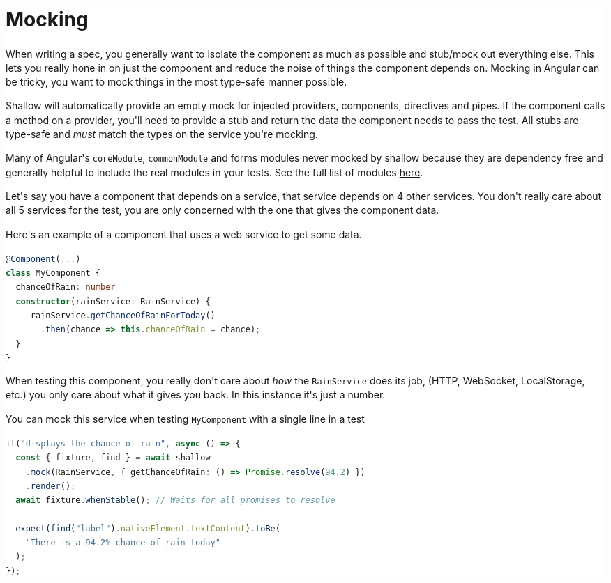 # Mocking

When writing a spec, you generally want to isolate the component as much as possible and stub/mock out everything else. This lets you really hone in on just the component and reduce the noise of things the component depends on. Mocking in Angular can be tricky, you want to mock things in the most type-safe manner possible.

Shallow will automatically provide an empty mock for injected providers, components, directives and pipes. If the component calls a method on a provider, you'll need to provide a stub and return the data the component needs to pass the test. All stubs are type-safe and _must_ match the types on the service you're mocking.

<aside class="notice">
  Many of Angular's <code>coreModule</code>, <code>commonModule</code> and forms modules never mocked by shallow because they are dependency free and generally helpful to include the real modules in your tests. See the full list of modules <a href="https://github.com/getsaf/shallow-render/blob/master/lib/shallow.ts#L11-L17">here</a>.
</aside>

Let's say you have a component that depends on a service, that service depends on 4 other services. You don't really care about all 5 services for the test, you are only concerned with the one that gives the component data.

Here's an example of a component that uses a web service to get some data.

```typescript
@Component(...)
class MyComponent {
  chanceOfRain: number
  constructor(rainService: RainService) {
     rainService.getChanceOfRainForToday()
       .then(chance => this.chanceOfRain = chance);
  }
}
```

When testing this component, you really don't care about _how_ the `RainService` does its job, (HTTP, WebSocket, LocalStorage, etc.) you only care about what it gives you back. In this instance it's just a number.

You can mock this service when testing `MyComponent` with a single line in a test

```typescript
it("displays the chance of rain", async () => {
  const { fixture, find } = await shallow
    .mock(RainService, { getChanceOfRain: () => Promise.resolve(94.2) })
    .render();
  await fixture.whenStable(); // Waits for all promises to resolve

  expect(find("label").nativeElement.textContent).toBe(
    "There is a 94.2% chance of rain today"
  );
});
```
